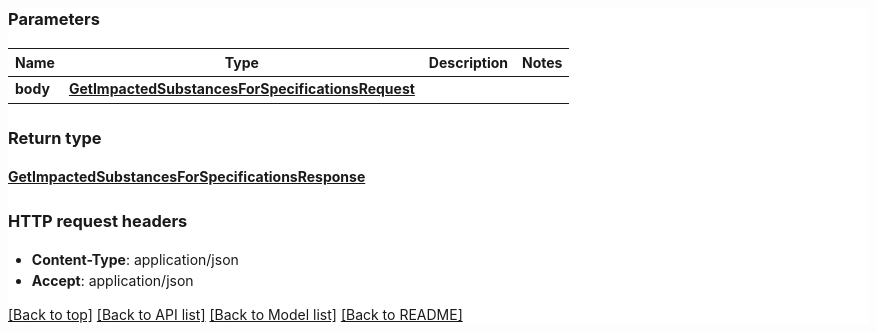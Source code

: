 ### Parameters

Name | Type | Description  | Notes
------------- | ------------- | ------------- | -------------
 **body** | [**GetImpactedSubstancesForSpecificationsRequest**](GetImpactedSubstancesForSpecificationsRequest.md)|  | 

### Return type

[**GetImpactedSubstancesForSpecificationsResponse**](GetImpactedSubstancesForSpecificationsResponse.md)


### HTTP request headers

 - **Content-Type**: application/json
 - **Accept**: application/json

[[Back to top]](#) [[Back to API list]](../README.md#documentation-for-api-endpoints) [[Back to Model list]](../README.md#documentation-for-models) [[Back to README]](../README.md)

